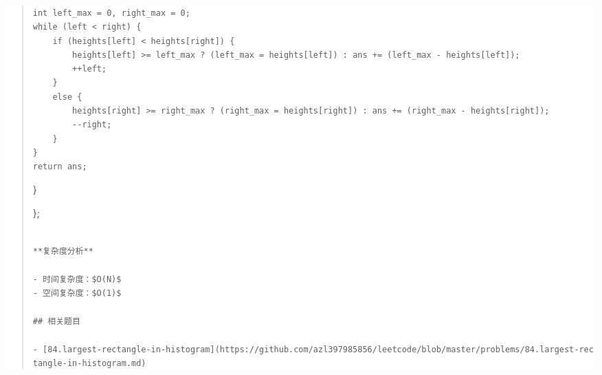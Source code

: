 >     int left_max = 0, right_max = 0;
>     while (left < right) {
>         if (heights[left] < heights[right]) {
>             heights[left] >= left_max ? (left_max = heights[left]) : ans += (left_max - heights[left]);
>             ++left;
>         }
>         else {
>             heights[right] >= right_max ? (right_max = heights[right]) : ans += (right_max - heights[right]);
>             --right;
>         }
>     }
>     return ans;
> }
>
> };
> ```
>
> **复杂度分析**
>
> - 时间复杂度：$O(N)$
> - 空间复杂度：$O(1)$
>
> ## 相关题目
>
> - [84.largest-rectangle-in-histogram](https://github.com/azl397985856/leetcode/blob/master/problems/84.largest-rectangle-in-histogram.md)
